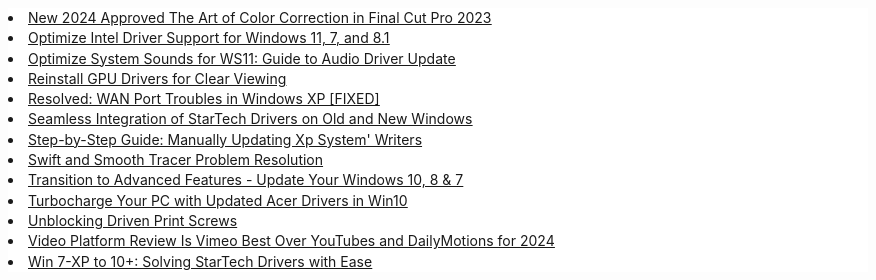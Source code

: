 <li><a href="https://video-content-creator.techidaily.com/new-2024-approved-the-art-of-color-correction-in-final-cut-pro-2023/"><u>New 2024 Approved The Art of Color Correction in Final Cut Pro 2023</u></a></li>
<li><a href="https://driver-install.techidaily.com/optimize-intel-driver-support-for-windows-11-7-and-81/"><u>Optimize Intel Driver Support for Windows 11, 7, and 8.1</u></a></li>
<li><a href="https://driver-install.techidaily.com/optimize-system-sounds-for-ws11-guide-to-audio-driver-update/"><u>Optimize System Sounds for WS11: Guide to Audio Driver Update</u></a></li>
<li><a href="https://driver-install.techidaily.com/reinstall-gpu-drivers-for-clear-viewing/"><u>Reinstall GPU Drivers for Clear Viewing</u></a></li>
<li><a href="https://driver-install.techidaily.com/resolved-wan-port-troubles-in-windows-xp-fixed/"><u>Resolved: WAN Port Troubles in Windows XP [FIXED]</u></a></li>
<li><a href="https://driver-install.techidaily.com/seamless-integration-of-startech-drivers-on-old-and-new-windows/"><u>Seamless Integration of StarTech Drivers on Old and New Windows</u></a></li>
<li><a href="https://driver-install.techidaily.com/step-by-step-guide-manually-updating-xp-system-writers/"><u>Step-by-Step Guide: Manually Updating Xp System' Writers</u></a></li>
<li><a href="https://driver-install.techidaily.com/swift-and-smooth-tracer-problem-resolution/"><u>Swift and Smooth Tracer Problem Resolution</u></a></li>
<li><a href="https://driver-install.techidaily.com/transition-to-advanced-features-update-your-windows-10-8-and-7/"><u>Transition to Advanced Features - Update Your Windows 10, 8 & 7</u></a></li>
<li><a href="https://driver-install.techidaily.com/turbocharge-your-pc-with-updated-acer-drivers-in-win10/"><u>Turbocharge Your PC with Updated Acer Drivers in Win10</u></a></li>
<li><a href="https://printer-issues.techidaily.com/unblocking-driven-print-screws/"><u>Unblocking Driven Print Screws</u></a></li>
<li><a href="https://facebook-video-footage.techidaily.com/video-platform-review-is-vimeo-best-over-youtubes-and-dailymotions-for-2024/"><u>Video Platform Review  Is Vimeo Best Over YouTubes and DailyMotions for 2024</u></a></li>
<li><a href="https://driver-install.techidaily.com/win-7-xp-to-10plus-solving-startech-drivers-with-ease/"><u>Win 7-XP to 10+: Solving StarTech Drivers with Ease</u></a></li>
</ul></div>
